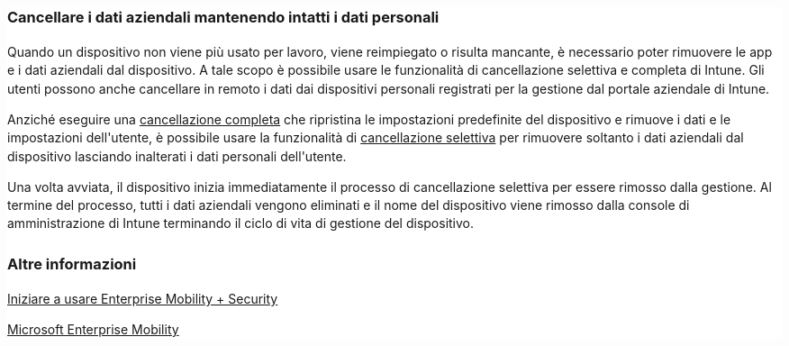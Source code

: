 ### <a name="wipe-company-data-while-leaving-personal-data-intact"></a>Cancellare i dati aziendali mantenendo intatti i dati personali

Quando un dispositivo non viene più usato per lavoro, viene reimpiegato o risulta mancante, è necessario poter rimuovere le app e i dati aziendali dal dispositivo. A tale scopo è possibile usare le funzionalità di cancellazione selettiva e completa di Intune. Gli utenti possono anche cancellare in remoto i dati dai dispositivi personali registrati per la gestione dal portale aziendale di Intune.

Anziché eseguire una [cancellazione completa](https://docs.microsoft.com/intune/deploy-use/use-remote-wipe-to-help-protect-data-using-microsoft-intune#full-wipe) che ripristina le impostazioni predefinite del dispositivo e rimuove i dati e le impostazioni dell'utente, è possibile usare la funzionalità di [cancellazione selettiva](https://docs.microsoft.com/intune/deploy-use/use-remote-wipe-to-help-protect-data-using-microsoft-intune#selective-wipe) per rimuovere soltanto i dati aziendali dal dispositivo lasciando inalterati i dati personali dell'utente.

Una volta avviata, il dispositivo inizia immediatamente il processo di cancellazione selettiva per essere rimosso dalla gestione. Al termine del processo, tutti i dati aziendali vengono eliminati e il nome del dispositivo viene rimosso dalla console di amministrazione di Intune terminando il ciclo di vita di gestione del dispositivo.

### <a name="learn-more"></a>Altre informazioni
[Iniziare a usare Enterprise Mobility + Security](https://docs.microsoft.com/enterprise-mobility/solutions/ems-get-started)

[Microsoft Enterprise Mobility](https://www.microsoft.com/en-us/cloud-platform/enterprise-mobility)

